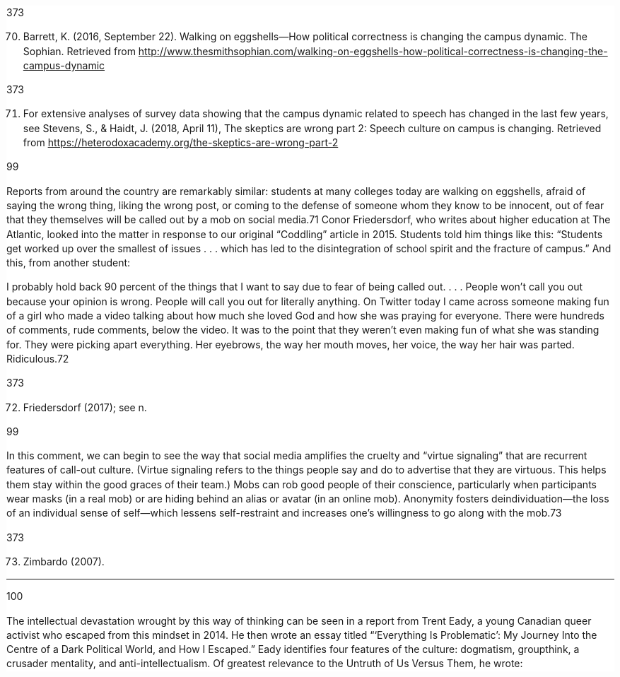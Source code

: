 373

70. Barrett, K. (2016, September 22). Walking on eggshells—How political correctness is changing the campus dynamic. The Sophian. Retrieved from http://www.thesmithsophian.com/walking-on-eggshells-how-political-correctness-is-changing-the-campus-dynamic

373

71. For extensive analyses of survey data showing that the campus dynamic related to speech has changed in the last few years, see Stevens, S., & Haidt, J. (2018, April 11), The skeptics are wrong part 2: Speech culture on campus is changing. Retrieved from https://heterodoxacademy.org/the-skeptics-are-wrong-part-2

99

Reports from around the country are remarkably similar: students at many colleges today are walking on eggshells, afraid of saying the wrong thing, liking the wrong post, or coming to the defense of someone whom they know to be innocent, out of fear that they themselves will be called out by a mob on social media.71 Conor Friedersdorf, who writes about higher education at The Atlantic, looked into the matter in response to our original “Coddling” article in 2015. Students told him things like this: “Students get worked up over the smallest of issues . . . which has led to the disintegration of school spirit and the fracture of campus.” And this, from another student:

I probably hold back 90 percent of the things that I want to say due to fear of being called out. . . . People won’t call you out because your opinion is wrong. People will call you out for literally anything. On Twitter today I came across someone making fun of a girl who made a video talking about how much she loved God and how she was praying for everyone. There were hundreds of comments, rude comments, below the video. It was to the point that they weren’t even making fun of what she was standing for. They were picking apart everything. Her eyebrows, the way her mouth moves, her voice, the way her hair was parted. Ridiculous.72

373

72. Friedersdorf (2017); see n.

99

In this comment, we can begin to see the way that social media amplifies the cruelty and “virtue signaling” that are recurrent features of call-out culture. (Virtue signaling refers to the things people say and do to advertise that they are virtuous. This helps them stay within the good graces of their team.) Mobs can rob good people of their conscience, particularly when participants wear masks (in a real mob) or are hiding behind an alias or avatar (in an online mob). Anonymity fosters deindividuation—the loss of an individual sense of self—which lessens self-restraint and increases one’s willingness to go along with the mob.73

373

73. Zimbardo (2007).

___

100

The intellectual devastation wrought by this way of thinking can be seen in a report from Trent Eady, a young Canadian queer activist who escaped from this mindset in 2014. He then wrote an essay titled “‘Everything Is Problematic’: My Journey Into the Centre of a Dark Political World, and How I Escaped.” Eady identifies four features of the culture: dogmatism, groupthink, a crusader mentality, and anti-intellectualism. Of greatest relevance to the Untruth of Us Versus Them, he wrote:
